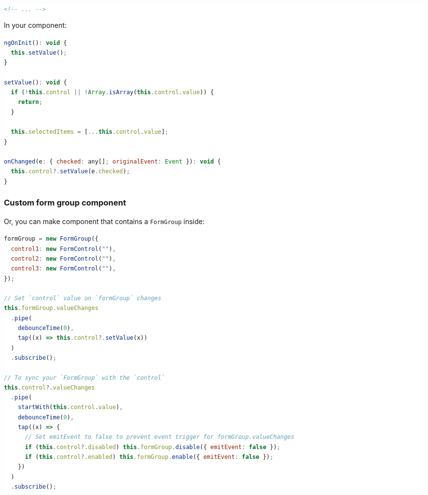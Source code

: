 ```HTML
<!-- ... -->
```

In your component:

```javascript
ngOnInit(): void {
  this.setValue();
}

setValue(): void {
  if (!this.control || !Array.isArray(this.control.value)) {
    return;
  }

  this.selectedItems = [...this.control.value];
}

onChanged(e: { checked: any[]; originalEvent: Event }): void {
  this.control?.setValue(e.checked);
}
```

### Custom form group component

Or, you can make component that contains a `FormGroup` inside:

```javascript
formGroup = new FormGroup({
  control1: new FormControl(""),
  control2: new FormControl(""),
  control3: new FormControl(""),
});

// Set `control` value on `formGroup` changes
this.formGroup.valueChanges
  .pipe(
    debounceTime(0),
    tap((x) => this.control?.setValue(x))
  )
  .subscribe();

// To sync your `FormGroup` with the `control`
this.control?.valueChanges
  .pipe(
    startWith(this.control.value),
    debounceTime(0),
    tap((x) => {
      // Set emitEvent to false to prevent event trigger for formGroup.valueChanges
      if (this.control?.disabled) this.formGroup.disable({ emitEvent: false });
      if (this.control?.enabled) this.formGroup.enable({ emitEvent: false });
    })
  )
  .subscribe();
```
